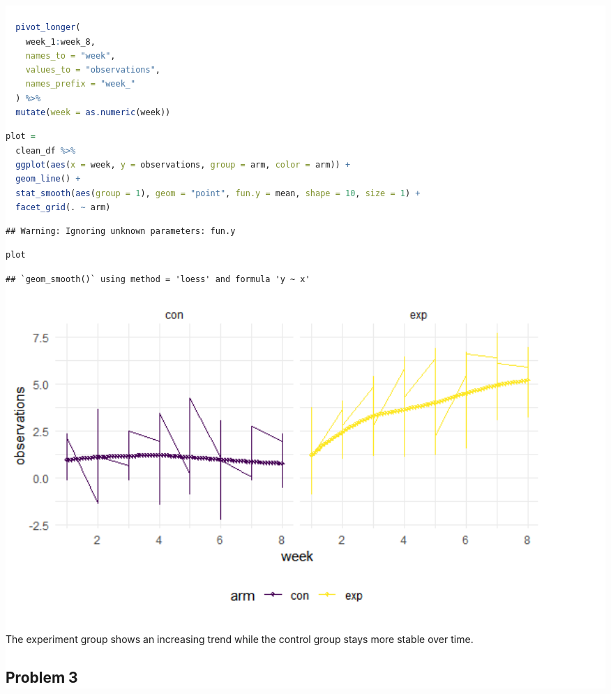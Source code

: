 ``` r
  
  pivot_longer(
    week_1:week_8,
    names_to = "week",
    values_to = "observations",
    names_prefix = "week_"
  ) %>% 
  mutate(week = as.numeric(week))
```

``` r
plot = 
  clean_df %>% 
  ggplot(aes(x = week, y = observations, group = arm, color = arm)) +
  geom_line() + 
  stat_smooth(aes(group = 1), geom = "point", fun.y = mean, shape = 10, size = 1) + 
  facet_grid(. ~ arm) 
```

    ## Warning: Ignoring unknown parameters: fun.y

``` r
plot
```

    ## `geom_smooth()` using method = 'loess' and formula 'y ~ x'

<img src="p8105_hw5_ms5965_files/figure-gfm/plot-1.png" width="90%" />

The experiment group shows an increasing trend while the control group
stays more stable over time.

## Problem 3
